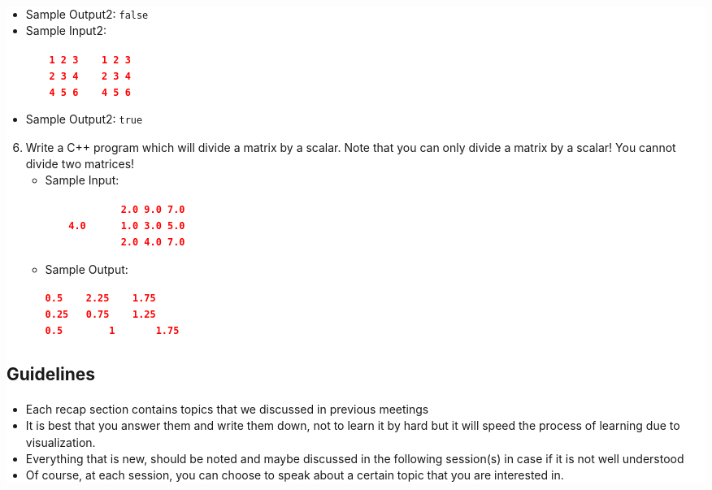    - Sample Output2: `false`
   - Sample Input2:
     ```JSON
         1 2 3    1 2 3
         2 3 4    2 3 4
         4 5 6    4 5 6
     ```
   - Sample Output2: `true`

6. Write a C++ program which will divide a matrix by a scalar. Note that you can only divide a matrix by a scalar! You cannot divide two matrices!
   - Sample Input:
     ```JSON
                  2.0 9.0 7.0
         4.0      1.0 3.0 5.0
                  2.0 4.0 7.0
     ```
   - Sample Output:
     ```JSON
     0.5 	2.25	1.75
     0.25	0.75	1.25
     0.5	    1	    1.75
     ```

## Guidelines

- Each recap section contains topics that we discussed in previous meetings
- It is best that you answer them and write them down, not to learn it by hard but it will speed the process of learning due to visualization.
- Everything that is new, should be noted and maybe discussed in the following session(s) in case if it is not well understood
- Of course, at each session, you can choose to speak about a certain topic that you are interested in.
